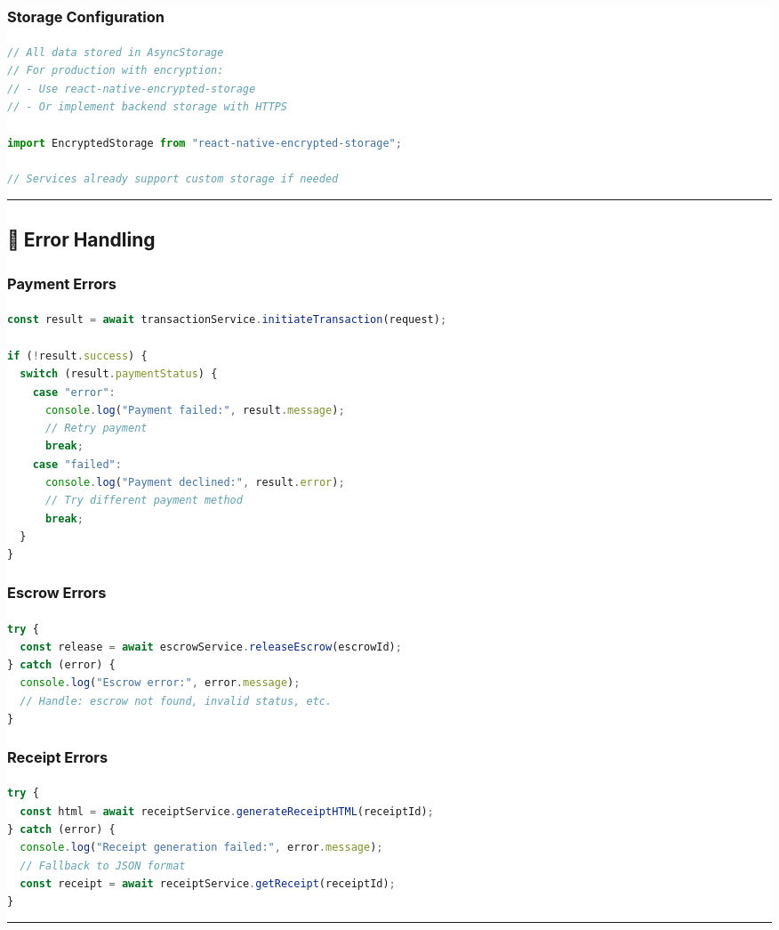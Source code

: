 ### Storage Configuration

```typescript
// All data stored in AsyncStorage
// For production with encryption:
// - Use react-native-encrypted-storage
// - Or implement backend storage with HTTPS

import EncryptedStorage from "react-native-encrypted-storage";

// Services already support custom storage if needed
```

---

## 🐛 Error Handling

### Payment Errors

```typescript
const result = await transactionService.initiateTransaction(request);

if (!result.success) {
  switch (result.paymentStatus) {
    case "error":
      console.log("Payment failed:", result.message);
      // Retry payment
      break;
    case "failed":
      console.log("Payment declined:", result.error);
      // Try different payment method
      break;
  }
}
```

### Escrow Errors

```typescript
try {
  const release = await escrowService.releaseEscrow(escrowId);
} catch (error) {
  console.log("Escrow error:", error.message);
  // Handle: escrow not found, invalid status, etc.
}
```

### Receipt Errors

```typescript
try {
  const html = await receiptService.generateReceiptHTML(receiptId);
} catch (error) {
  console.log("Receipt generation failed:", error.message);
  // Fallback to JSON format
  const receipt = await receiptService.getReceipt(receiptId);
}
```

---